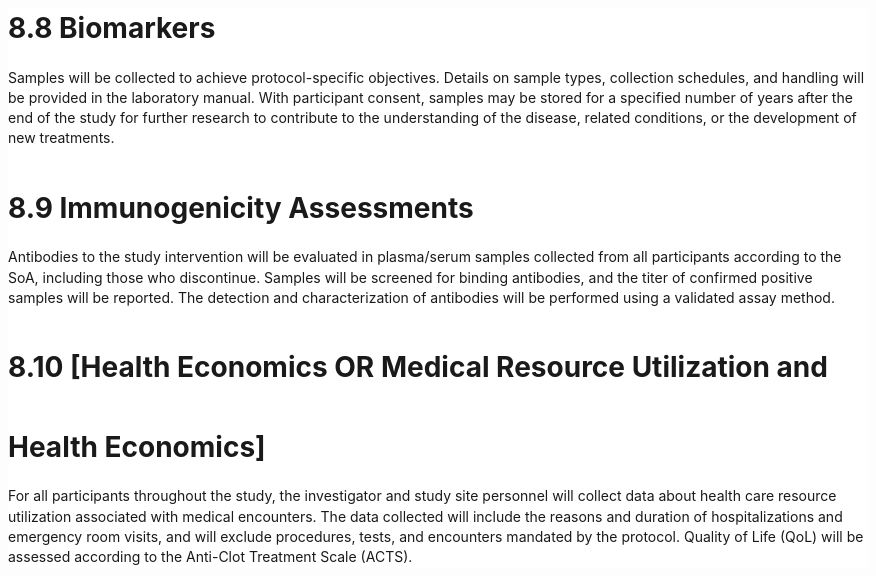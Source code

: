 # 8.8 Biomarkers
Samples will be collected to achieve protocol-specific objectives. Details on sample types,
collection schedules, and handling will be provided in the laboratory manual. With participant
consent, samples may be stored for a specified number of years after the end of the study for
further research to contribute to the understanding of the disease, related conditions, or the
development of new treatments.
# 8.9 Immunogenicity Assessments
Antibodies to the study intervention will be evaluated in plasma/serum samples collected from all
participants according to the SoA, including those who discontinue. Samples will be screened for
binding antibodies, and the titer of confirmed positive samples will be reported. The detection
and characterization of antibodies will be performed using a validated assay method.
# 8.10 [Health Economics OR Medical Resource Utilization and
# Health Economics]
For all participants throughout the study, the investigator and study site personnel will collect
data  about  health  care  resource  utilization  associated  with  medical  encounters.  The  data
collected will include the reasons and duration of hospitalizations and emergency room visits,
and will exclude procedures, tests, and encounters mandated by the protocol. Quality of Life
(QoL) will be assessed according to the Anti-Clot Treatment Scale (ACTS).